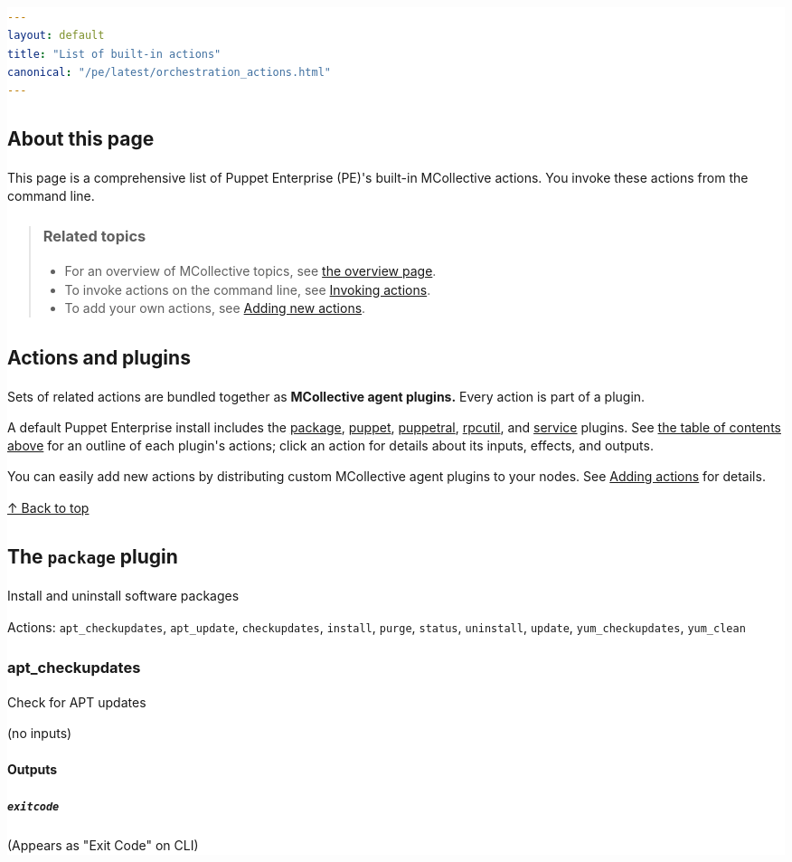 ```yaml
---
layout: default
title: "List of built-in actions"
canonical: "/pe/latest/orchestration_actions.html"
---
```


[fundamentals]: ./orchestration_overview.html#mcollective-fundamentals

About this page
-----

This page is a comprehensive list of Puppet Enterprise (PE)'s built-in MCollective actions. You invoke these actions from the command line.

> ### Related topics
>
> * For an overview of MCollective topics, see [the overview page][fundamentals].
> * To invoke actions on the command line, see [Invoking actions](./orchestration_invoke_cli.html).
> * To add your own actions, see [Adding new actions](./orchestration_adding_actions.html).

Actions and plugins
-----

Sets of related actions are bundled together as **MCollective agent plugins.** Every action is part of a plugin.

A default Puppet Enterprise install includes the [package](#the-package-plugin), [puppet](#the-puppet-plugin), [puppetral](#the-puppetral-plugin), [rpcutil](#the-rpcutil-plugin), and [service](#the-service-plugin) plugins. See [the table of contents above](#content) for an outline of each plugin's actions; click an action for details about its inputs, effects, and outputs.

You can easily add new actions by distributing custom MCollective agent plugins to your nodes. See [Adding actions](./orchestration_adding_actions.html) for details.


[↑ Back to top](#content)

The `package` plugin
-----

Install and uninstall software packages

Actions: `apt_checkupdates`, `apt_update`, `checkupdates`, `install`, `purge`, `status`, `uninstall`, `update`, `yum_checkupdates`, `yum_clean`

### apt_checkupdates

Check for APT updates

(no inputs)

#### Outputs

##### `exitcode`

(Appears as "Exit Code" on CLI)
